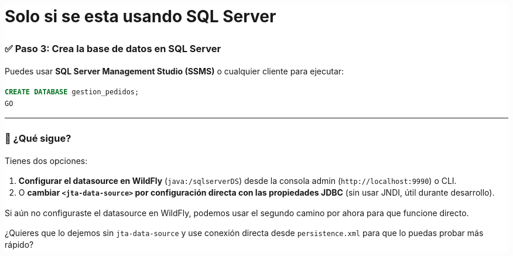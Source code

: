 

# Solo si se esta usando SQL Server


### ✅ Paso 3: Crea la base de datos en SQL Server

Puedes usar **SQL Server Management Studio (SSMS)** o cualquier cliente para ejecutar:

```sql
CREATE DATABASE gestion_pedidos;
GO
```

---

### 📝 ¿Qué sigue?

Tienes dos opciones:

1. **Configurar el datasource en WildFly** (`java:/sqlserverDS`) desde la consola admin (`http://localhost:9990`) o CLI.
2. O **cambiar `<jta-data-source>` por configuración directa con las propiedades JDBC** (sin usar JNDI, útil durante desarrollo).

Si aún no configuraste el datasource en WildFly, podemos usar el segundo camino por ahora para que funcione directo.

¿Quieres que lo dejemos sin `jta-data-source` y use conexión directa desde `persistence.xml` para que lo puedas probar más rápido?
